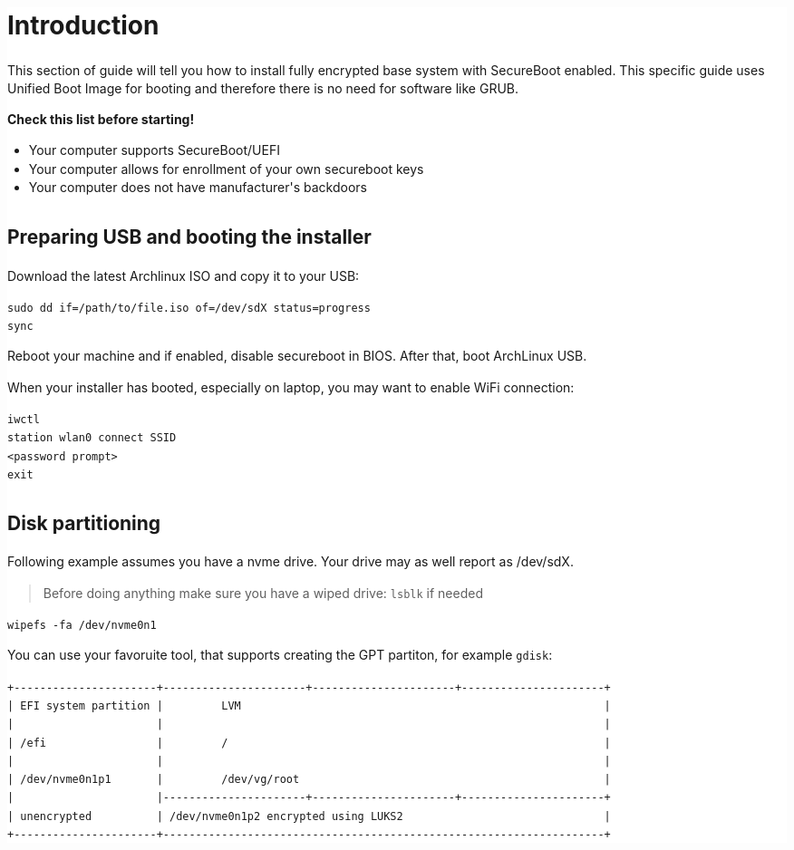 # Introduction

This section of guide will tell you how to install fully encrypted base system with SecureBoot enabled. This specific guide uses Unified Boot Image for booting and therefore there is no need for software like GRUB.

__Check this list before starting!__

- Your computer supports SecureBoot/UEFI
- Your computer allows for enrollment of your own secureboot keys
- Your computer does not have manufacturer's backdoors

## Preparing USB and booting the installer

Download the latest Archlinux ISO and copy it to your USB:

	sudo dd if=/path/to/file.iso of=/dev/sdX status=progress
	sync

Reboot your machine and if enabled, disable secureboot in BIOS. After that, boot ArchLinux USB.

When your installer has booted, especially on laptop, you may want to enable WiFi connection:

	iwctl
	station wlan0 connect SSID
	<password prompt>
	exit

## Disk partitioning

Following example assumes you have a nvme drive. Your drive may as well report as /dev/sdX.

> Before doing anything make sure you have a wiped drive: `lsblk` if needed

```
wipefs -fa /dev/nvme0n1
```

You can use your favoruite tool, that supports creating the GPT partiton, for example `gdisk`:

	+----------------------+----------------------+----------------------+----------------------+
	| EFI system partition |         LVM                                                        |
	|                      |                                                                    |
	| /efi                 |         /                                                          |
	|                      |                                                                    |
	| /dev/nvme0n1p1       |         /dev/vg/root                                               |
	|                      |----------------------+----------------------+----------------------+
	| unencrypted          | /dev/nvme0n1p2 encrypted using LUKS2                               |
	+----------------------+--------------------------------------------------------------------+
